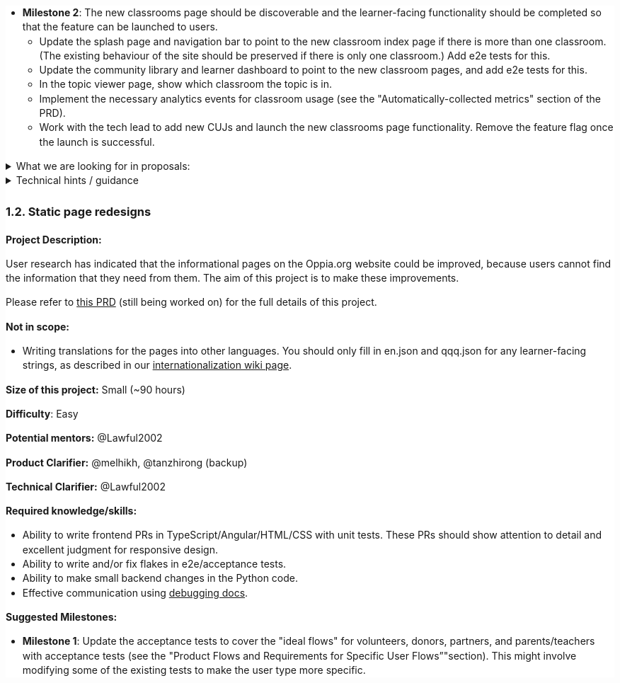 - **Milestone 2**: The new classrooms page should be discoverable and the learner-facing functionality should be completed so that the feature can be launched to users.
  - Update the splash page and navigation bar to point to the new classroom index page if there is more than one classroom. (The existing behaviour of the site should be preserved if there is only one classroom.) Add e2e tests for this.
  - Update the community library and learner dashboard to point to the new classroom pages, and add e2e tests for this.
  - In the topic viewer page, show which classroom the topic is in.
  - Implement the necessary analytics events for classroom usage (see the "Automatically-collected metrics" section of the PRD).
  - Work with the tech lead to add new CUJs and launch the new classrooms page functionality. Remove the feature flag once the launch is successful.

<details><summary>What we are looking for in proposals:</summary></details>

<details><summary>Technical hints / guidance</summary></details>


### 1.2. Static page redesigns

**Project Description:**

User research has indicated that the informational pages on the Oppia.org website could be improved, because users cannot find the information that they need from them. The aim of this project is to make these improvements.

Please refer to [this PRD](https://docs.google.com/document/d/1enceUlqh7KpaE5i_rdKE-0mZh899tYNf524vFiUYZvI/edit) (still being worked on) for the full details of this project.

**Not in scope:**
- Writing translations for the pages into other languages. You should only fill in en.json and qqq.json for any learner-facing strings, as described in our [internationalization wiki page](https://github.com/oppia/oppia/wiki/How-to-develop-for-i18n#adding-new-translation-keys).

**Size of this project:** Small (\~90 hours)

**Difficulty**: Easy

**Potential mentors:** @Lawful2002

**Product Clarifier:** @melhikh, @tanzhirong (backup)

**Technical Clarifier:** @Lawful2002

**Required knowledge/skills:**
- Ability to write frontend PRs in TypeScript/Angular/HTML/CSS with unit tests. These PRs should show attention to detail and excellent judgment for responsive design.
- Ability to write and/or fix flakes in e2e/acceptance tests.
- Ability to make small backend changes in the Python code.
- Effective communication using [debugging docs](https://github.com/oppia/oppia/wiki/Debugging-Docs).

**Suggested Milestones:**
- **Milestone 1**: Update the acceptance tests to cover the "ideal flows" for volunteers, donors, partners, and parents/teachers with acceptance tests (see the "Product Flows and Requirements for Specific User Flows”"section). This might involve modifying some of the existing tests to make the user type more specific.
